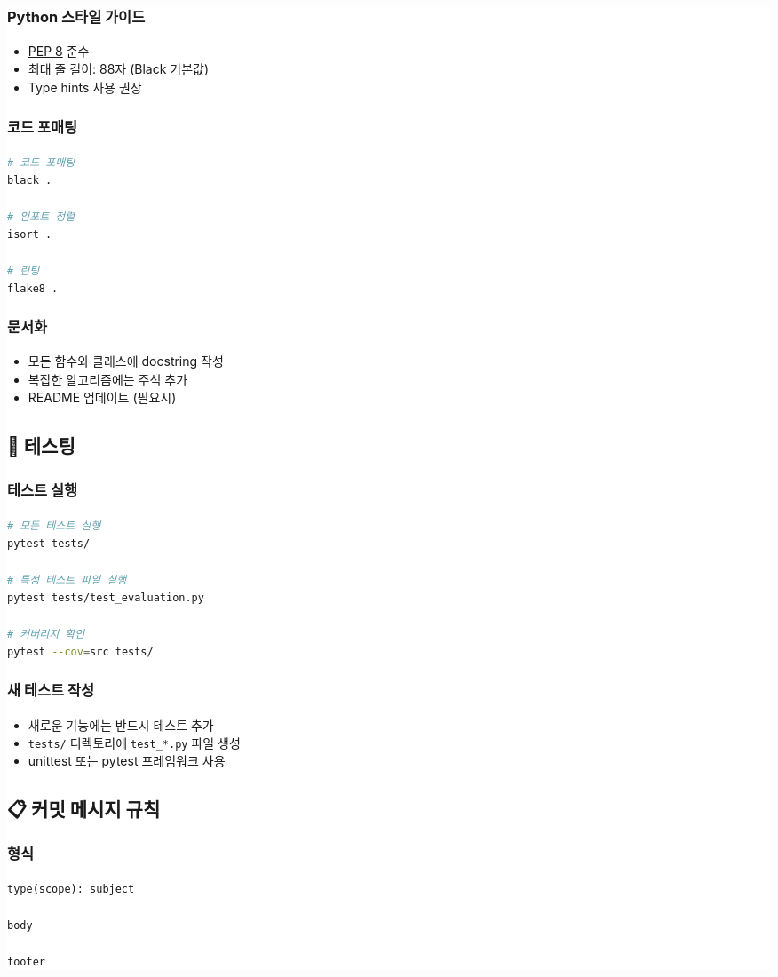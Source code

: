 ### Python 스타일 가이드
- [PEP 8](https://www.python.org/dev/peps/pep-0008/) 준수
- 최대 줄 길이: 88자 (Black 기본값)
- Type hints 사용 권장

### 코드 포매팅
```bash
# 코드 포매팅
black .

# 임포트 정렬
isort .

# 린팅
flake8 .
```

### 문서화
- 모든 함수와 클래스에 docstring 작성
- 복잡한 알고리즘에는 주석 추가
- README 업데이트 (필요시)

## 🧪 테스팅

### 테스트 실행
```bash
# 모든 테스트 실행
pytest tests/

# 특정 테스트 파일 실행
pytest tests/test_evaluation.py

# 커버리지 확인
pytest --cov=src tests/
```

### 새 테스트 작성
- 새로운 기능에는 반드시 테스트 추가
- `tests/` 디렉토리에 `test_*.py` 파일 생성
- unittest 또는 pytest 프레임워크 사용

## 📋 커밋 메시지 규칙

### 형식
```
type(scope): subject

body

footer
```
